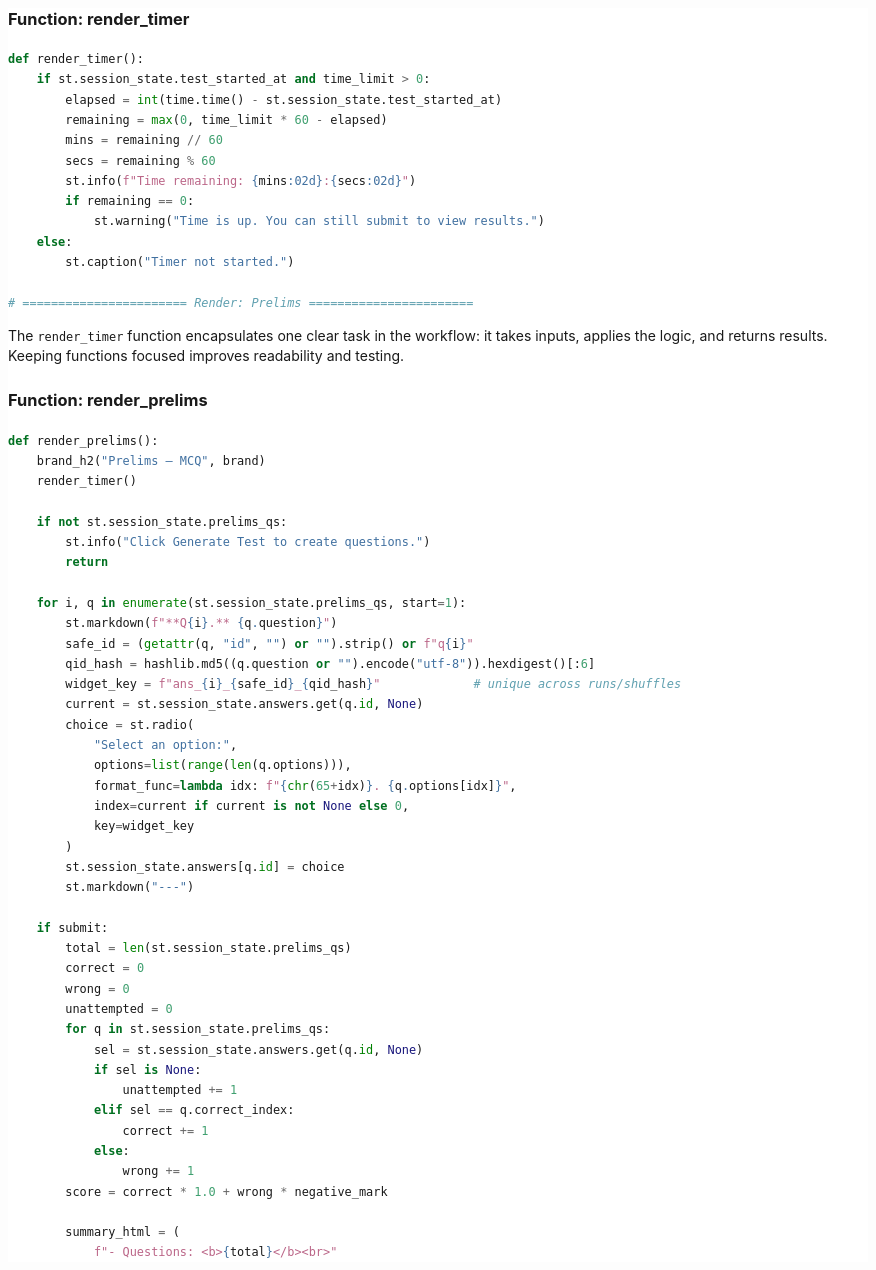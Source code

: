 ### Function: render_timer

```python
def render_timer():
    if st.session_state.test_started_at and time_limit > 0:
        elapsed = int(time.time() - st.session_state.test_started_at)
        remaining = max(0, time_limit * 60 - elapsed)
        mins = remaining // 60
        secs = remaining % 60
        st.info(f"Time remaining: {mins:02d}:{secs:02d}")
        if remaining == 0:
            st.warning("Time is up. You can still submit to view results.")
    else:
        st.caption("Timer not started.")

# ======================= Render: Prelims =======================
```
The `render_timer` function encapsulates one clear task in the workflow: it takes inputs, applies the logic, and returns results. Keeping functions focused improves readability and testing.

### Function: render_prelims

```python
def render_prelims():
    brand_h2("Prelims — MCQ", brand)
    render_timer()

    if not st.session_state.prelims_qs:
        st.info("Click Generate Test to create questions.")
        return

    for i, q in enumerate(st.session_state.prelims_qs, start=1):
        st.markdown(f"**Q{i}.** {q.question}")
        safe_id = (getattr(q, "id", "") or "").strip() or f"q{i}"
        qid_hash = hashlib.md5((q.question or "").encode("utf-8")).hexdigest()[:6]
        widget_key = f"ans_{i}_{safe_id}_{qid_hash}"             # unique across runs/shuffles
        current = st.session_state.answers.get(q.id, None)
        choice = st.radio(
            "Select an option:",
            options=list(range(len(q.options))),
            format_func=lambda idx: f"{chr(65+idx)}. {q.options[idx]}",
            index=current if current is not None else 0,
            key=widget_key
        )
        st.session_state.answers[q.id] = choice
        st.markdown("---")

    if submit:
        total = len(st.session_state.prelims_qs)
        correct = 0
        wrong = 0
        unattempted = 0
        for q in st.session_state.prelims_qs:
            sel = st.session_state.answers.get(q.id, None)
            if sel is None:
                unattempted += 1
            elif sel == q.correct_index:
                correct += 1
            else:
                wrong += 1
        score = correct * 1.0 + wrong * negative_mark

        summary_html = (
            f"- Questions: <b>{total}</b><br>"
```